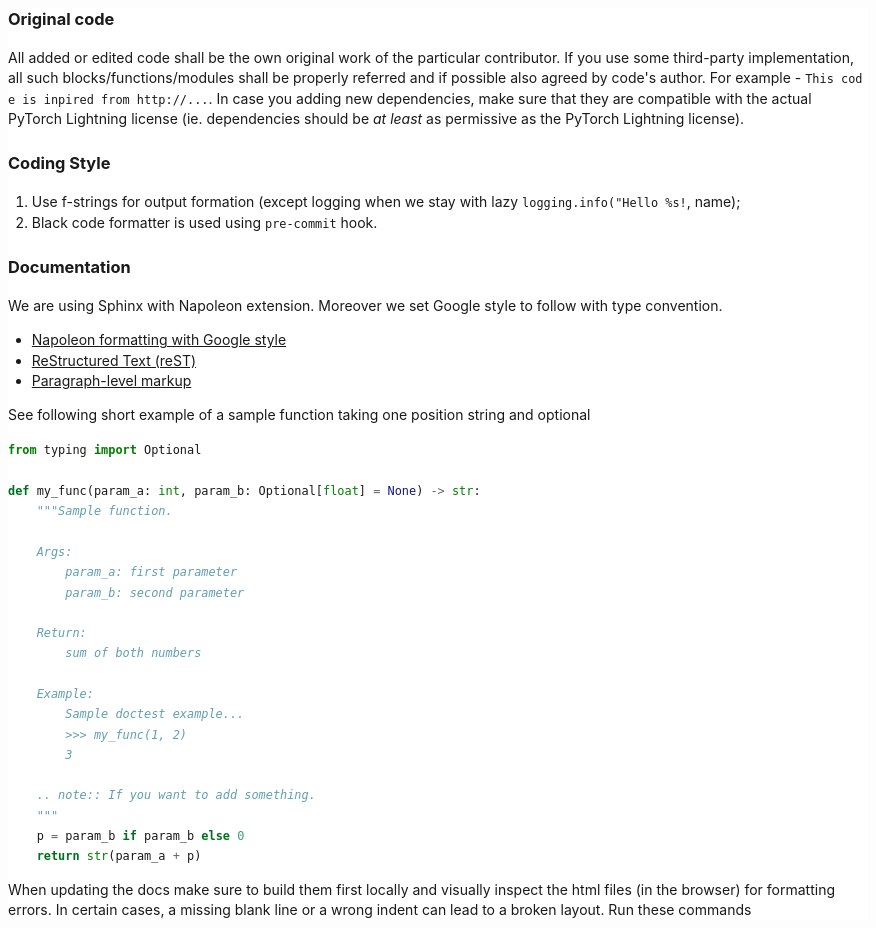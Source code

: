 ### Original code

All added or edited code shall be the own original work of the particular contributor.
If you use some third-party implementation, all such blocks/functions/modules shall be properly referred and if possible also agreed by code's author. For example - `This code is inpired from http://...`.
In case you adding new dependencies, make sure that they are compatible with the actual PyTorch Lightning license (ie. dependencies should be _at least_ as permissive as the PyTorch Lightning license).

### Coding Style

1. Use f-strings for output formation (except logging when we stay with lazy `logging.info("Hello %s!`, name);
2. Black code formatter is used using `pre-commit` hook.

### Documentation

We are using Sphinx with Napoleon extension.
Moreover we set Google style to follow with type convention.

- [Napoleon formatting with Google style](https://sphinxcontrib-napoleon.readthedocs.io/en/latest/example_google.html)
- [ReStructured Text (reST)](https://docs.pylonsproject.org/projects/docs-style-guide/)
- [Paragraph-level markup](https://www.sphinx-doc.org/en/1.5/markup/para.html)

See following short example of a sample function taking one position string and optional

```python
from typing import Optional

def my_func(param_a: int, param_b: Optional[float] = None) -> str:
    """Sample function.

    Args:
        param_a: first parameter
        param_b: second parameter

    Return:
        sum of both numbers

    Example:
        Sample doctest example...
        >>> my_func(1, 2)
        3

    .. note:: If you want to add something.
    """
    p = param_b if param_b else 0
    return str(param_a + p)
```

When updating the docs make sure to build them first locally and visually inspect the html files (in the browser) for
formatting errors. In certain cases, a missing blank line or a wrong indent can lead to a broken layout.
Run these commands
